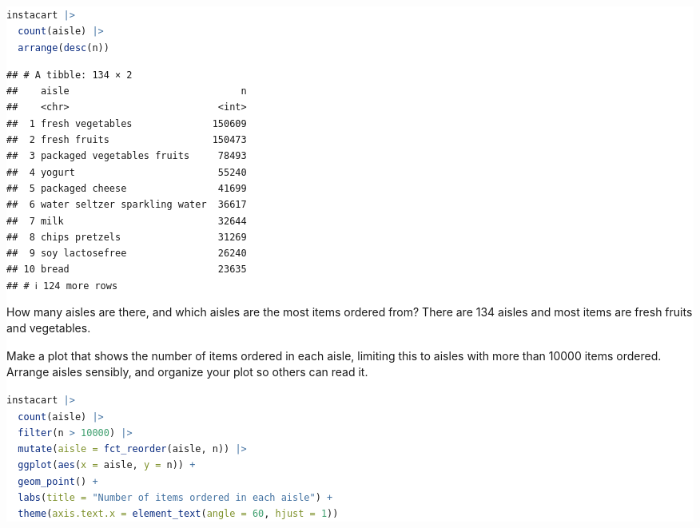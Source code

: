 ``` r
instacart |> 
  count(aisle) |> 
  arrange(desc(n))
```

    ## # A tibble: 134 × 2
    ##    aisle                              n
    ##    <chr>                          <int>
    ##  1 fresh vegetables              150609
    ##  2 fresh fruits                  150473
    ##  3 packaged vegetables fruits     78493
    ##  4 yogurt                         55240
    ##  5 packaged cheese                41699
    ##  6 water seltzer sparkling water  36617
    ##  7 milk                           32644
    ##  8 chips pretzels                 31269
    ##  9 soy lactosefree                26240
    ## 10 bread                          23635
    ## # ℹ 124 more rows

How many aisles are there, and which aisles are the most items ordered
from? There are 134 aisles and most items are fresh fruits and
vegetables.

Make a plot that shows the number of items ordered in each aisle,
limiting this to aisles with more than 10000 items ordered. Arrange
aisles sensibly, and organize your plot so others can read it.

``` r
instacart |> 
  count(aisle) |> 
  filter(n > 10000) |> 
  mutate(aisle = fct_reorder(aisle, n)) |> 
  ggplot(aes(x = aisle, y = n)) + 
  geom_point() + 
  labs(title = "Number of items ordered in each aisle") +
  theme(axis.text.x = element_text(angle = 60, hjust = 1))
```
